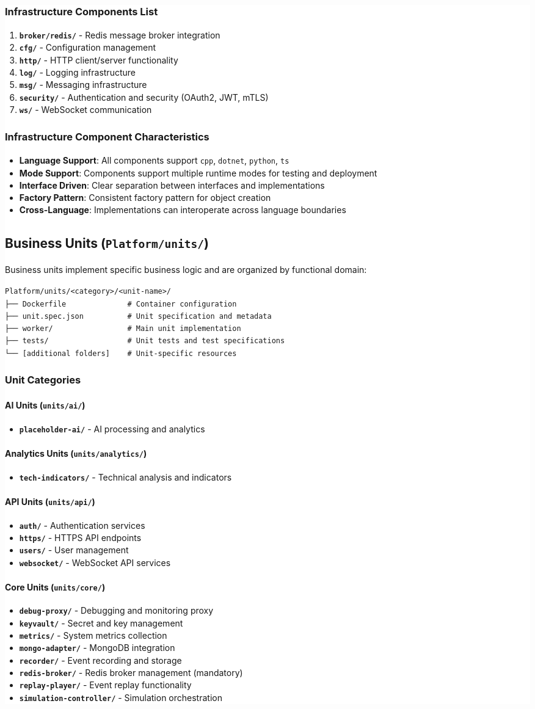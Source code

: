 ### Infrastructure Components List

1. **`broker/redis/`** - Redis message broker integration
2. **`cfg/`** - Configuration management 
3. **`http/`** - HTTP client/server functionality
4. **`log/`** - Logging infrastructure
5. **`msg/`** - Messaging infrastructure
6. **`security/`** - Authentication and security (OAuth2, JWT, mTLS)
7. **`ws/`** - WebSocket communication

### Infrastructure Component Characteristics

- **Language Support**: All components support `cpp`, `dotnet`, `python`, `ts`
- **Mode Support**: Components support multiple runtime modes for testing and deployment
- **Interface Driven**: Clear separation between interfaces and implementations
- **Factory Pattern**: Consistent factory pattern for object creation
- **Cross-Language**: Implementations can interoperate across language boundaries

## Business Units (`Platform/units/`)

Business units implement specific business logic and are organized by functional domain:

```
Platform/units/<category>/<unit-name>/
├── Dockerfile              # Container configuration
├── unit.spec.json          # Unit specification and metadata
├── worker/                 # Main unit implementation
├── tests/                  # Unit tests and test specifications
└── [additional folders]    # Unit-specific resources
```

### Unit Categories

#### **AI Units** (`units/ai/`)
- **`placeholder-ai/`** - AI processing and analytics

#### **Analytics Units** (`units/analytics/`)
- **`tech-indicators/`** - Technical analysis and indicators

#### **API Units** (`units/api/`)
- **`auth/`** - Authentication services
- **`https/`** - HTTPS API endpoints
- **`users/`** - User management
- **`websocket/`** - WebSocket API services

#### **Core Units** (`units/core/`)
- **`debug-proxy/`** - Debugging and monitoring proxy
- **`keyvault/`** - Secret and key management
- **`metrics/`** - System metrics collection
- **`mongo-adapter/`** - MongoDB integration
- **`recorder/`** - Event recording and storage
- **`redis-broker/`** - Redis broker management (mandatory)
- **`replay-player/`** - Event replay functionality
- **`simulation-controller/`** - Simulation orchestration
